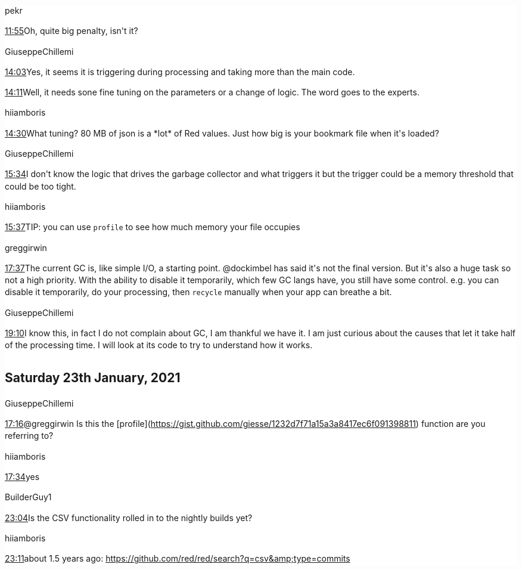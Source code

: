 pekr

[11:55](#msg600abd19a2354e44ac9e53f3)Oh, quite big penalty, isn't it?

GiuseppeChillemi

[14:03](#msg600adb392cb18a437c351c36)Yes, it seems it is triggering during processing and taking more than the main code.

[14:11](#msg600adcf497132e2480f8ab6f)Well, it needs sone fine tuning on the parameters or a change of logic. The word goes to the experts.

hiiamboris

[14:30](#msg600ae1706b20cf7730cf0a49)What tuning? 80 MB of json is a \*lot* of Red values. Just how big is your bookmark file when it's loaded?

GiuseppeChillemi

[15:34](#msg600af06bdfdbc1437fa6511f)I don't know the logic that drives the garbage collector and what triggers it but the trigger could be a memory threshold that could be too tight.

hiiamboris

[15:37](#msg600af129cae490555f5f27fd)TIP: you can use `profile` to see how much memory your file occupies

greggirwin

[17:37](#msg600b0d57753011449b0d6037)The current GC is, like simple I/O, a starting point. @dockimbel has said it's not the final version. But it's also a huge task so not a high priority. With the ability to disable it temporarily, which few GC langs have, you still have some control. e.g. you can disable it temporarily, do your processing, then `recycle` manually when your app can breathe a bit.

GiuseppeChillemi

[19:10](#msg600b230dcf8b82773449c3f9)I know this, in fact I do not complain about GC, I am thankful we have it. I am just curious about the causes that let it take half of the processing time. I will look at its code to try to understand how it works.

## Saturday 23th January, 2021

GiuseppeChillemi

[17:16](#msg600c59f8dfdbc1437fa9a9bf)@greggirwin Is this the \[profile](https://gist.github.com/giesse/1232d7f71a15a3a8417ec6f091398811) function are you referring to?

hiiamboris

[17:34](#msg600c5e3ea2354e44aca24fe9)yes

BuilderGuy1

[23:04](#msg600cab8cdfdbc1437faa6d2f)Is the CSV functionality rolled in to the nightly builds yet?

hiiamboris

[23:11](#msg600cad168816425540e7084f)about 1.5 years ago: https://github.com/red/red/search?q=csv&amp;type=commits
